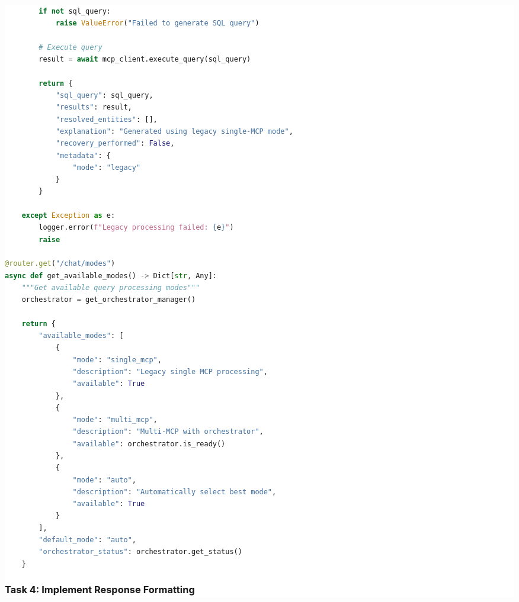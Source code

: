 ```python
        if not sql_query:
            raise ValueError("Failed to generate SQL query")
        
        # Execute query
        result = await mcp_client.execute_query(sql_query)
        
        return {
            "sql_query": sql_query,
            "results": result,
            "resolved_entities": [],
            "explanation": "Generated using legacy single-MCP mode",
            "recovery_performed": False,
            "metadata": {
                "mode": "legacy"
            }
        }
        
    except Exception as e:
        logger.error(f"Legacy processing failed: {e}")
        raise

@router.get("/chat/modes")
async def get_available_modes() -> Dict[str, Any]:
    """Get available query processing modes"""
    orchestrator = get_orchestrator_manager()
    
    return {
        "available_modes": [
            {
                "mode": "single_mcp",
                "description": "Legacy single MCP processing",
                "available": True
            },
            {
                "mode": "multi_mcp",
                "description": "Multi-MCP with orchestrator",
                "available": orchestrator.is_ready()
            },
            {
                "mode": "auto",
                "description": "Automatically select best mode",
                "available": True
            }
        ],
        "default_mode": "auto",
        "orchestrator_status": orchestrator.get_status()
    }
```

### Task 4: Implement Response Formatting
